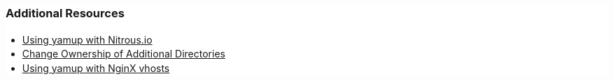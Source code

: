 ### Additional Resources

* [Using yamup with Nitrous.io](https://github.com/arunoda/meteor-up/wiki/Using-Meteor-Up-with-Nitrous.io)
* [Change Ownership of Additional Directories](https://github.com/arunoda/meteor-up/wiki/Change-Ownership-of-Additional-Directories)
* [Using yamup with NginX vhosts](https://github.com/arunoda/meteor-up/wiki/Using-Meteor-Up-with-NginX-vhosts)

